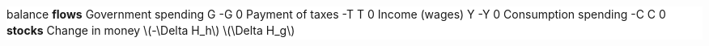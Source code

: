 <th align="left"></th>
<th align="left">balance</th>
</tr>
</thead>
<tbody>
<tr class="odd">
<td align="left"><strong>flows</strong></td>
<td align="left"></td>
<td align="left"></td>
<td align="left"></td>
<td align="left"></td>
</tr>
<tr class="even">
<td align="left">Government spending</td>
<td align="left"></td>
<td align="left">G</td>
<td align="left">-G</td>
<td align="left"></td>
<td align="left">0</td>
</tr>
<tr class="odd">
<td align="left">Payment of taxes</td>
<td align="left">-T</td>
<td align="left"></td>
<td align="left">T</td>
<td align="left"></td>
<td align="left">0</td>
</tr>
<tr class="even">
<td align="left">Income (wages)</td>
<td align="left">Y</td>
<td align="left">-Y</td>
<td align="left"></td>
<td align="left"></td>
<td align="left">0</td>
</tr>
<tr class="odd">
<td align="left">Consumption spending</td>
<td align="left">-C</td>
<td align="left">C</td>
<td align="left"></td>
<td align="left"></td>
<td align="left">0</td>
</tr>
<tr class="even">
<td align="left"></td>
<td align="left"></td>
<td align="left"></td>
<td align="left"></td>
<td align="left"></td>
<td align="left"></td>
</tr>
<tr class="odd">
<td align="left"><strong>stocks</strong></td>
<td align="left"></td>
<td align="left"></td>
<td align="left"></td>
<td align="left"></td>
</tr>
<tr class="even">
<td align="left">Change in money</td>
<td align="left"><span class="math">\(-\Delta H_h\)</span></td>
<td align="left"></td>
<td align="left"><span class="math">\(\Delta H_g\)</span></td>